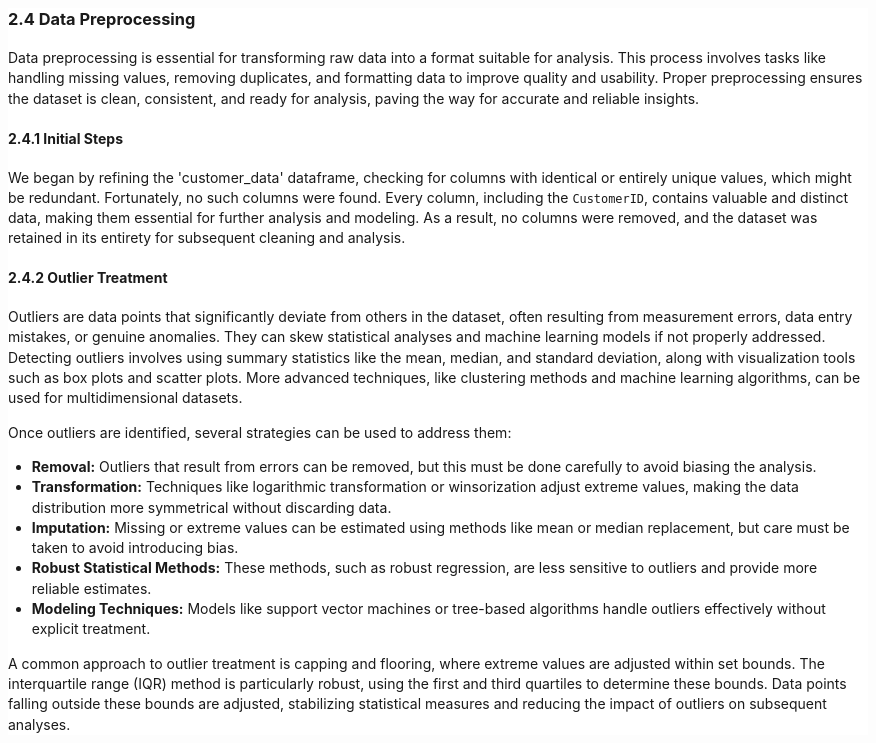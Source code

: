 ### 2.4 Data Preprocessing
Data preprocessing is essential for transforming raw data into a format suitable for analysis. This process involves tasks like handling missing values, removing duplicates, and formatting data to improve quality and usability. Proper preprocessing ensures the dataset is clean, consistent, and ready for analysis, paving the way for accurate and reliable insights.
#### 2.4.1 Initial Steps
We began by refining the 'customer_data' dataframe, checking for columns with identical or entirely unique values, which might be redundant. Fortunately, no such columns were found. Every column, including the `CustomerID`, contains valuable and distinct data, making them essential for further analysis and modeling. As a result, no columns were removed, and the dataset was retained in its entirety for subsequent cleaning and analysis.
#### 2.4.2 Outlier Treatment
Outliers are data points that significantly deviate from others in the dataset, often resulting from measurement errors, data entry mistakes, or genuine anomalies. They can skew statistical analyses and machine learning models if not properly addressed. Detecting outliers involves using summary statistics like the mean, median, and standard deviation, along with visualization tools such as box plots and scatter plots. More advanced techniques, like clustering methods and machine learning algorithms, can be used for multidimensional datasets.

Once outliers are identified, several strategies can be used to address them:
- **Removal:** Outliers that result from errors can be removed, but this must be done carefully to avoid biasing the analysis.
- **Transformation:** Techniques like logarithmic transformation or winsorization adjust extreme values, making the data distribution more symmetrical without discarding data.
- **Imputation:** Missing or extreme values can be estimated using methods like mean or median replacement, but care must be taken to avoid introducing bias.
- **Robust Statistical Methods:** These methods, such as robust regression, are less sensitive to outliers and provide more reliable estimates.
- **Modeling Techniques:** Models like support vector machines or tree-based algorithms handle outliers effectively without explicit treatment.

A common approach to outlier treatment is capping and flooring, where extreme values are adjusted within set bounds. The interquartile range (IQR) method is particularly robust, using the first and third quartiles to determine these bounds. Data points falling outside these bounds are adjusted, stabilizing statistical measures and reducing the impact of outliers on subsequent analyses.
